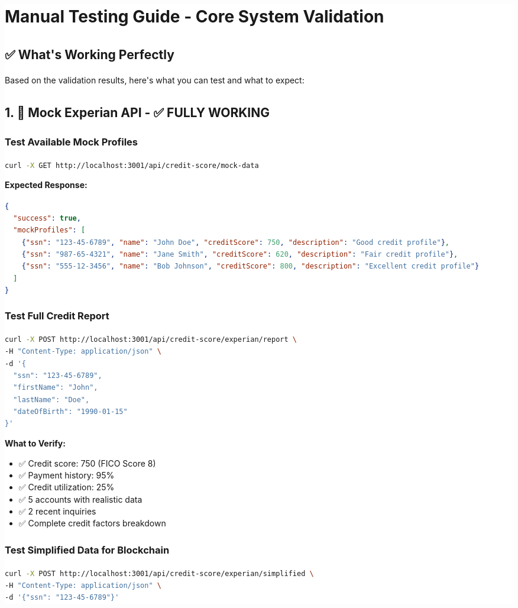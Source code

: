 # Manual Testing Guide - Core System Validation

## ✅ What's Working Perfectly

Based on the validation results, here's what you can test and what to expect:

## 1. 🏦 Mock Experian API - ✅ FULLY WORKING

### Test Available Mock Profiles
```bash
curl -X GET http://localhost:3001/api/credit-score/mock-data
```

**Expected Response:**
```json
{
  "success": true,
  "mockProfiles": [
    {"ssn": "123-45-6789", "name": "John Doe", "creditScore": 750, "description": "Good credit profile"},
    {"ssn": "987-65-4321", "name": "Jane Smith", "creditScore": 620, "description": "Fair credit profile"},
    {"ssn": "555-12-3456", "name": "Bob Johnson", "creditScore": 800, "description": "Excellent credit profile"}
  ]
}
```

### Test Full Credit Report
```bash
curl -X POST http://localhost:3001/api/credit-score/experian/report \
-H "Content-Type: application/json" \
-d '{
  "ssn": "123-45-6789",
  "firstName": "John",
  "lastName": "Doe",
  "dateOfBirth": "1990-01-15"
}'
```

**What to Verify:**
- ✅ Credit score: 750 (FICO Score 8)
- ✅ Payment history: 95%
- ✅ Credit utilization: 25%
- ✅ 5 accounts with realistic data
- ✅ 2 recent inquiries
- ✅ Complete credit factors breakdown

### Test Simplified Data for Blockchain
```bash
curl -X POST http://localhost:3001/api/credit-score/experian/simplified \
-H "Content-Type: application/json" \
-d '{"ssn": "123-45-6789"}'
```
